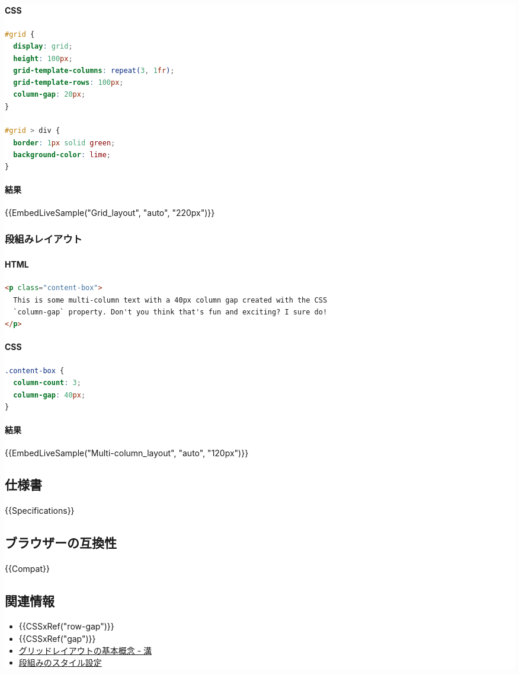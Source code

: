 #### CSS

```css live-sample___grid_layout
#grid {
  display: grid;
  height: 100px;
  grid-template-columns: repeat(3, 1fr);
  grid-template-rows: 100px;
  column-gap: 20px;
}

#grid > div {
  border: 1px solid green;
  background-color: lime;
}
```

#### 結果

{{EmbedLiveSample("Grid_layout", "auto", "220px")}}

### 段組みレイアウト

#### HTML

```html live-sample___multi-column_layout
<p class="content-box">
  This is some multi-column text with a 40px column gap created with the CSS
  `column-gap` property. Don't you think that's fun and exciting? I sure do!
</p>
```

#### CSS

```css live-sample___multi-column_layout
.content-box {
  column-count: 3;
  column-gap: 40px;
}
```

#### 結果

{{EmbedLiveSample("Multi-column_layout", "auto", "120px")}}

## 仕様書

{{Specifications}}

## ブラウザーの互換性

{{Compat}}

## 関連情報

- {{CSSxRef("row-gap")}}
- {{CSSxRef("gap")}}
- [グリッドレイアウトの基本概念 - 溝](/ja/docs/Web/CSS/CSS_grid_layout/Basic_concepts_of_grid_layout#溝)
- [段組みのスタイル設定](/ja/docs/Web/CSS/CSS_multicol_layout/Styling_columns)
